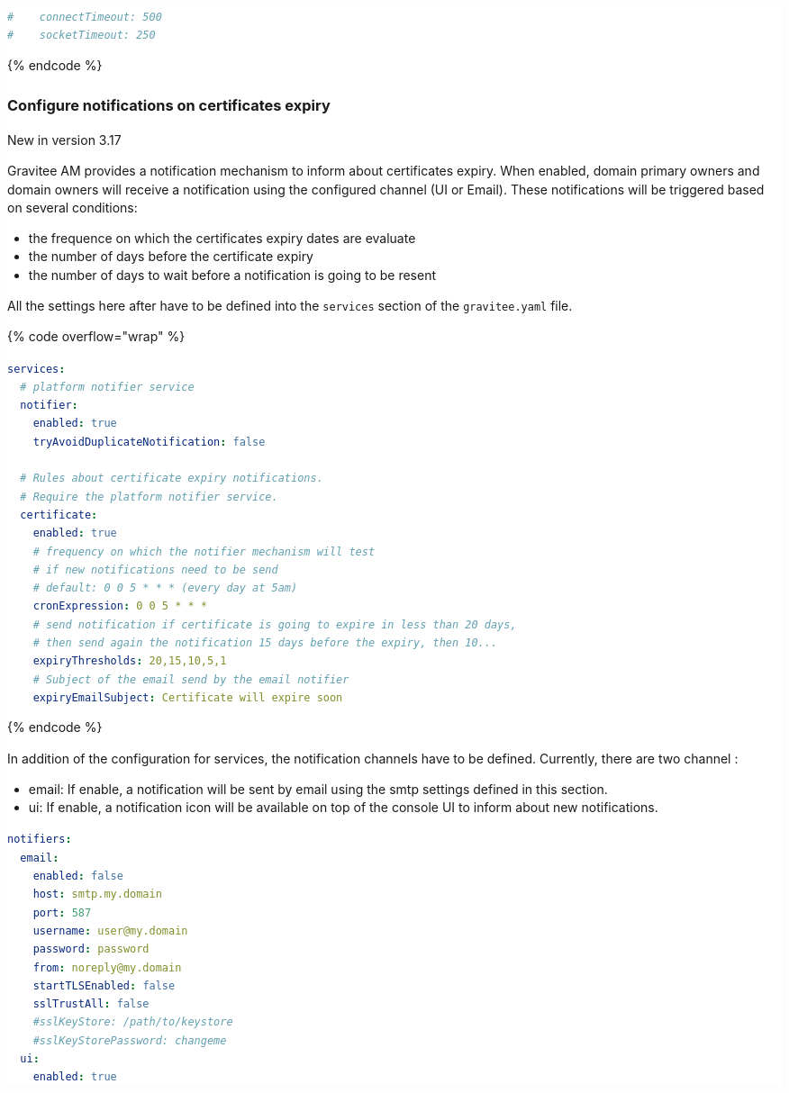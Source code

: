 ```yaml
#    connectTimeout: 500
#    socketTimeout: 250
```
{% endcode %}

### Configure notifications on certificates expiry

New in version 3.17

Gravitee AM provides a notification mechanism to inform about certificates expiry. When enabled, domain primary owners and domain owners will receive a notification using the configured channel (UI or Email). These notifications will be triggered based on several conditions:

* the frequence on which the certificates expiry dates are evaluate
* the number of days before the certificate expiry
* the number of days to wait before a notification is going to be resent

All the settings here after have to be defined into the `services` section of the `gravitee.yaml` file.

{% code overflow="wrap" %}
```yaml
services:
  # platform notifier service
  notifier:
    enabled: true
    tryAvoidDuplicateNotification: false

  # Rules about certificate expiry notifications.
  # Require the platform notifier service.
  certificate:
    enabled: true
    # frequency on which the notifier mechanism will test
    # if new notifications need to be send
    # default: 0 0 5 * * * (every day at 5am)
    cronExpression: 0 0 5 * * *
    # send notification if certificate is going to expire in less than 20 days,
    # then send again the notification 15 days before the expiry, then 10...
    expiryThresholds: 20,15,10,5,1
    # Subject of the email send by the email notifier
    expiryEmailSubject: Certificate will expire soon
```
{% endcode %}

In addition of the configuration for services, the notification channels have to be defined. Currently, there are two channel :

* email: If enable, a notification will be sent by email using the smtp settings defined in this section.
* ui: If enable, a notification icon will be available on top of the console UI to inform about new notifications.

```yaml
notifiers:
  email:
    enabled: false
    host: smtp.my.domain
    port: 587
    username: user@my.domain
    password: password
    from: noreply@my.domain
    startTLSEnabled: false
    sslTrustAll: false
    #sslKeyStore: /path/to/keystore
    #sslKeyStorePassword: changeme
  ui:
    enabled: true
```